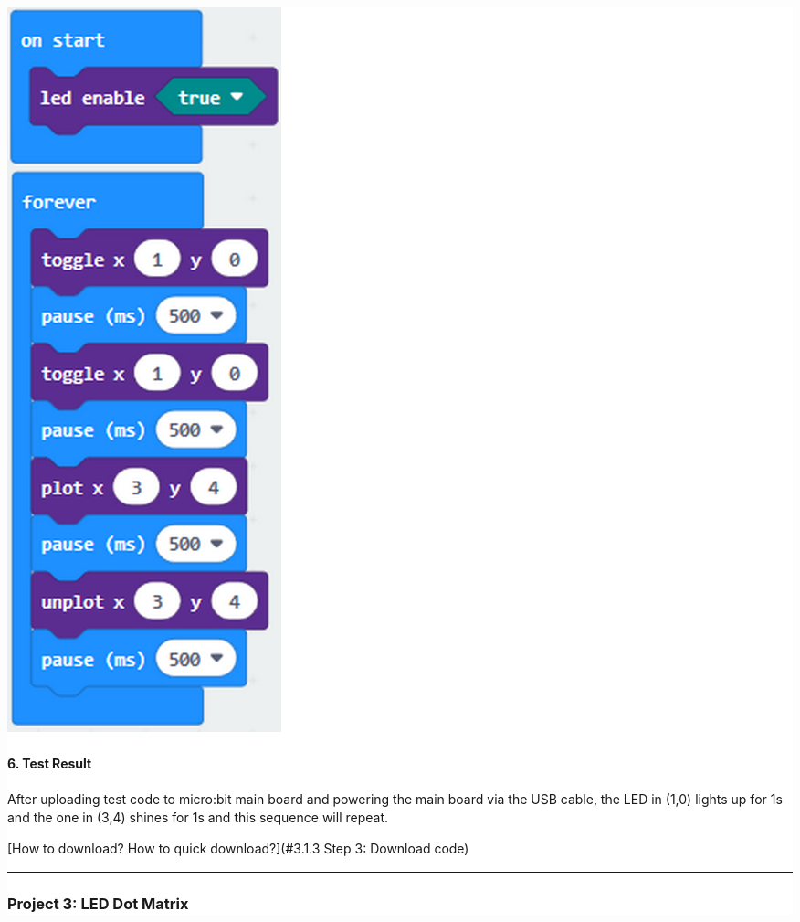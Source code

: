 ![img](img/k13.png)

#### 6. Test Result

After uploading test code to micro:bit main board and powering the main board via the USB cable, the LED in (1,0) lights up for 1s and the one in (3,4) shines for 1s and this sequence will repeat.

[How to download?  How to quick download?](#3.1.3 Step 3: Download code) 

---------------



### Project 3: LED Dot Matrix
